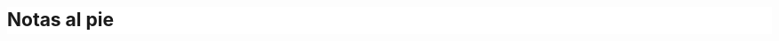 ## Notas al pie

[^60]: 58:I El texto bajo cada hexagrama consta de un párrafo del rey Wăn, que explica la figura en su conjunto, y seis párrafos (en el caso de los hexagramas 1 y 2, de siete) del duque de Kâu, que explican cada línea. Las notas explicativas introducidas anteriormente no se repetirán. Se usará un doble espacio para separar la parte del rey Wăn de la de su hijo.
  Cada hexagrama consta de dos de los trigramas de Fû-hsî: el inferior se denomina «interno» y el superior, «externo». Las líneas, sin embargo, se numeran del uno al seis, comenzando por la inferior. Para indicar el número de esta y de la sexta línea, se utilizan los términos «inicio» y «superior». Las líneas intermedias son simplemente «segunda», «tercera», etc. Dado que las líneas deben ser enteras o divididas, técnicamente llamadas fuertes y débiles, yang y yin, esta distinción se indica mediante la aplicación de los números nueve y seis. Todas las líneas enteras son nueve, todas las líneas divididas, seis.
  Se han propuesto dos explicaciones para la aplicación de estos números. Se dice que el trigrama <i>Kh</i>ien contiene tres trazos ( ![](image/book/Confucianism/The_I_Ching/tri111.jpg)), y el <i>Kh</i>wăn, seis ( ![](image/book/Confucianism/The_I_Ching/tri000.jpg)). Pero el yang contiene al yin en sí mismo, y su número representativo será 3 + 6 = 9, mientras que el yin, al no contener al yang, solo tendrá su propio número, o 6. Esta explicación, completamente arbitraria, se abandona merecidamente. El otro se basa en el uso de los 'cuatro Hsiang', o figuras emblemáticas ( ![](image/book/Confucianism/The_I_Ching/dyad11.jpg) el gran o antiguo yang, ![](image/book/Confucianism/The_I_Ching/dyad01.jpg) el joven yang, ![](image/book/Confucianism/The_I_Ching/dyad00.jpg) el antiguo yin, y ![](image/book/Confucianism/The_I_Ching/dyad10.jpg) el joven yin). A estos se les asignan (por qué proceso no es importante para nuestro propósito actual) los números 9, 8, 7, 6. Eran 'el antiguo yang', representado por el 9, y 'el antiguo yin', representado por el 6, que, en la manipulación de los tallos para formar nuevos diagramas, determinaban los cambios de figura; Así, 9 y 6 pasaron a usarse como nombres de la pág. 59 para una línea yang y una línea yin, respectivamente. Esta explicación goza ahora de aceptación universal. Sin embargo, la nomenclatura de primeros nueve, nueve dos, etc., o primeros seis, seis dos, etc., es mera jerga; y he preferido usar, en su lugar, en la traducción, para describir las líneas, los nombres «indivisible» y «dividido».
  I. ¿Atribuye el rey Wăn aquí cuatro atributos a <i>Kh</i>ien, o solo dos? Según el Apéndice IV, siempre escrito por escritores chinos atribuidos a Confucio, este le asigna cuatro, correspondientes a los principios de benevolencia, rectitud, decoro y conocimiento inherentes a la naturaleza humana. <i>K</i>û Hsî sostuvo que solo le atribuía dos, y que deberíamos traducir «muy penetrante» y «requiere ser correcto y firme», dos respuestas en adivinación. A lo largo del texto de los 64 hexagramas, a menudo encontramos los caracteres así acoplados. Ambas interpretaciones son posibles. He seguido la opinión aceptada de Confucio. Se necesitarían páginas para justificar lo escrito y reconciliarlo con lo anterior.
  El dragón es el símbolo empleado por el duque de Kâu para representar al hombre superior y, especialmente, al gran hombre, exhibiendo las virtudes o atributos característicos del cielo. Su hogar propio está en el agua, pero puede retozar en la tierra, así como volar y elevarse. Desde tiempos inmemoriales, ha sido el emblema chino de la más alta dignidad y sabiduría, de la soberanía y la sabiduría, cuya combinación constituye al gran hombre. Un emblema recorre las líneas de muchos de los hexagramas, como en este caso.
  Pero el dragón aparece en la sexta línea como alguien que traspasa los límites adecuados. El sabio gobernante ha recorrido todas las esferas en las que debe desplegar sus atributos; es hora de que se relaje. La cuerda no debe tensarse siempre; el arco no debe mantenerse siempre tenso. El uso inmutable de la fuerza (pág. 60) dará lugar al arrepentimiento. El significado moral que se encuentra en este verso es que «los altos serán humillados».
  El significado dado al párrafo supernumerario es el opuesto al del párrafo 6. La «hueste de dragones sin cabeza» nos daría el siguiente hexagrama, o Khwăn, compuesto por seis líneas divididas. La fuerza habría dado paso a la sumisión, y la altivez a la humildad; y el resultado sería la buena fortuna. Esta es al menos la interpretación del párrafo que se da en una narración del Žo-<i>K</i>wan del año 513 a. C. Para una explicación más detallada del significado del duque de Kâu, véanse los Apéndices II y IV.


[^61]: 61:II Aquí se atribuyen a Khwăn los mismos atributos que en el hexagrama anterior a <i>Kh</i>ien; pero con una diferencia. La figura, compuesta por seis líneas divididas, expresa el ideal de subordinación y docilidad. El hombre superior, representado por ella, no debe tomar la iniciativa; y al seguirla encontrará a su señor, es decir, al sujeto de <i>Kh</i>ien. Además, la corrección y firmeza se definen como las de una yegua, dócil y fuerte, pero una criatura al servicio del hombre. Que no es el sexo del animal lo que el escritor tiene principalmente en mente se desprende de la mención inmediata del hombre superior y su señor.
[^62]: 63:III El carácter llamado Kun es pictórico y su propósito era mostrar cómo una planta lucha con dificultad para salir de la tierra, elevándose gradualmente sobre la superficie. Esta dificultad, que marca las primeras etapas del crecimiento de una planta, se utiliza para simbolizar las luchas que marcan el surgimiento de un estado a partir de un estado de desorden, como consecuencia de una gran revolución. Esto mismo se denota por la combinación de los trigramas que forman la figura, como se verá en las notas del Apéndice II.
[^63]: 66:IV Mientras <i>K</i>un nos muestra plantas que luchan por salir de la superficie, Măng nos sugiere su apariencia pequeña y poco desarrollada; de ahí que se convirtiera en símbolo de la inexperiencia e ignorancia juvenil. El objetivo del hexagrama es mostrar cómo el padre y gobernante debe afrontar dicha condición, cuya autoridad y deber están representados por la segunda y la sexta, las dos líneas enteras. Todo lo comprendido entre la primera y la última oración del Thwan debe interpretarse como una respuesta oracular recibida por quien adivina sobre la iluminación del joven ignorante. Esto explica su carácter más enigmático de lo habitual y su carácter parcialmente rítmico. Véase el Apéndice I, en loc.
[^64]: 68:V Hsü significa esperar. Ante el peligro, se podría esperar que la fuerza avance con valentía y luche de inmediato; pero se requiere la estrategia más sabia de esperar hasta que el éxito sea seguro. Esta es la lección del hexagrama. Que «la sinceridad se manifiesta en él» se demuestra desde la quinta línea en la posición de honor y autoridad, central, indivisa y en un lugar peculiar. En tal caso, solo se requiere firme corrección para alcanzar un gran éxito.
[^65]: 70:VI Tenemos fuerza en el trigrama superior, como para regular y controlar el inferior, y peligro en ese inferior como si buscara una oportunidad para asaltar el superior; o, como puede representarse, nos tenemos a nosotros mismos en un estado de peligro contra la fuerza externa. Se supone que todo esto da la idea de contienda o conflicto. Pero la línea entera en el centro de Khân es emblemática de sinceridad y da carácter a toda la figura. Un individuo así representado será muy cauteloso y tendrá buena fortuna; pero el conflicto es malo, y si persevera incluso por tal persona, el efecto será malo. La quinta línea, entera, en un lugar extraño y central, sirve como representante del 'gran hombre', cuya agencia seguramente será buena; Pero, al ser también fuerte la línea superior, y con sus dos compañeras, como si cabalgaran sobre el trigrama del peligro, su acción probablemente sea demasiado precipitada para una gran empresa. Véase el tratado sobre el Thwan, en loc.
[^66]: 72:VII La conducción de expediciones militares en un reino feudal, y podríamos decir, generalmente, se denota con el hexagrama Sze. Consultando los Apéndices I y II para una explicación de cómo la combinación de líneas sugiere la idea de un ejército, y asumiendo dicha idea, es fácil ver cómo la línea entera en segundo lugar debe interpretarse como general, a quien corresponde la línea dividida en quinto y real lugar. Por lo tanto, se deposita plena confianza en él. Es fuerte (p. 73) y correcto, y sus empresas tendrán éxito. Se le denomina <i>k</i>ang <i>z</i>ăn, 'un hombre anciano y experimentado'.
[^67]: 75:VIII La idea de unión entre los diferentes miembros y clases de un estado, y cómo puede lograrse, es el tema del hexagrama Pî. La línea que ocupa el quinto lugar, o el de la autoridad, en el hexagrama, representa al gobernante a quien los súbditos de todas las demás líneas se someten sin reservas. Según las reglas generales del simbolismo de las líneas, la segunda línea es correlativa de la quinta; pero todas las demás líneas se someten aquí a esta quinta; lo cual también es una ley del Yî, según la «Lectura Diaria». Me parece sospechosa, ya que fue creada para la ocasión. La armonía de la unión, por lo tanto, debe ser asegurada por la autoridad soberana de uno; pero se le advierte que se asegure de que su virtud sea la que le corresponde, y se advierte a los súbditos que no tarden en someterse a él.
[^68]: 77:IX El nombre Hsiâo <i>Kh</i>û se interpreta como «pequeña moderación». Una vez determinada la idea de «moderación» que transmite la figura, se deduce fácilmente que esta debe ser pequeña, pues su representante es la línea dividida en cuarto lugar; y el freno que esta impone a todas las líneas indivisas no puede ser grande. Incluso si suponemos, como hacen muchos críticos, que toda la virtud del trigrama superior Sol se concentra en su primera línea, el atributo que se le atribuye es la dócil flexibilidad, que no puede resistir por mucho tiempo la fuerza simbolizada por el trigrama inferior <i>Kh</i>ien. Por lo tanto, la moderación es pequeña, y al final habrá «progreso y éxito».
[^69]: 80:X El carácter que da nombre al hexagrama también desempeña un papel importante en el simbolismo; y esta puede ser la razón por la que, como nombre, no ocupa el primer lugar en el Thwan. Al observar la figura, vemos que está compuesta por los trigramas Tui, que representa un pantano, y <i>Kh</i>ien, que representa el cielo. Tui es un trigrama yin, y su línea superior está dividida. Debajo de <i>Kh</i>ien, el gran símbolo de fuerza, puede sugerir fácilmente la idea de pisar la cola de un tigre, que era una antigua forma de expresar lo que era peligroso (Shû V, XXV, 2). Pero ¿qué sugiere la afirmación de que «el tigre no muerde al que lo pisa»? El atributo de Tui es la satisfacción complaciente. Por supuesto, tal atributo no podría predicarse de alguien que estaba en los colmillos de un tigre. La salida ilesa de tal peligro sugiere aún más la idea de «progreso y éxito» en el plan que el rey Wăn tenía en mente. Y según el Apéndice VI, ese plan era la «decencia», la observancia de todas las reglas de cortesía. Sobre estas, como otros tantos escalones, se puede avanzar con seguridad en medio de escenas de desorden y peligro.
[^70]: 82:XI El lenguaje del Thwan hace referencia a la forma de Thâi, con las tres líneas fuertes de <i>Kh</i>ien debajo, y las tres líneas débiles de Khwăn arriba. Las primeras son 'las grandes', activas y vigorosas; las últimas son 'las pequeñas', inactivas y sumisas. Pero, ¿de dónde han 'venido' las primeras, y adónde han ido las últimas? En muchas ediciones del Yî debajo del hexagrama de Thâi aquí, aparece el de Kwei Mei, el 54.º en orden ( ![](image/book/Confucianism/The_I_Ching/hex001011.jpg)), que se convierte en Thâi, si las líneas tercera y cuarta intercambian lugares. Pero en las notas sobre el Thwan, en el primer Apéndice, sobre el hexagrama 6, he hablado de la doctrina de las 'figuras cambiantes', y he dado a entender mi incredulidad al respecto. Los diferentes hexagramas surgieron necesariamente mediante la manipulación continua de las líneas indivisas y divididas, colocándolas una sobre otra y sobre sí mismas. Cuando el rey Wăn escribió estos Thwan, tomó los 64 hexagramas tal como los tenía a mano, y no los formó uno a partir de otro mediante ningún proceso de adivinación. «Ido» y «venido» son simplemente equivalentes a «abajo» y «arriba», tanto en el trigrama inferior como en el superior.
[^71]: 85:XII La forma de Phî, como se verá, es exactamente la opuesta a la de Thâi. Mucho de lo dicho sobre su interpretación se aplicará a este caso, o al menos ayudará al estudiante a comprender el significado de su simbolismo. Phî es el hexagrama del séptimo mes. Las influencias geniales han cumplido su función; los procesos de crecimiento han llegado a su fin. De ahora en adelante, debe buscarse un deterioro creciente.
[^72]: 87:XIII Thung <i>Z</i>ăn describe una condición de la naturaleza y del estado opuesta a la de Phî. Había angustia y obstrucción; aquí hay unión. Pero la unión debe basarse enteramente en consideraciones públicas, sin rastro de egoísmo.
[^73]: 88:XIV Tâ Yû significa «Gran Posesión»; denota en un reino un estado de prosperidad y abundancia, y en una familia o individuo, un estado de opulencia. El peligro que amenaza tal condición surge del orgullo que probablemente engendra. Pero todo aquí se opone a ello. Aparte del simbolismo de los trigramas, el lugar de honor lo ocupa una línea débil, de modo que su sujeto será humilde; y todas las demás líneas, a pesar de su fuerza, actuarán con obediencia y simpatía. Habrá gran progreso y éxito.
[^74]: 90:XV Un ensayo sobre la humildad sigue con acierto al de la abundancia de posesiones. La tercera línea, que es una línea completa entre cinco divididas, ocupando el lugar más alto del trigrama inferior, es considerada por los editores de Khang-hsî y muchos otros como «el señor del hexagrama», el representante de la humildad, fuerte, pero que se humilla. No hay nada en el texto que nos haga profundizar en el simbolismo de la figura. La humildad es el camino al éxito permanente.
[^75]: 92:XVI El hexagrama Yü denotaba para el rey Win un estado de armonía y feliz satisfacción en todo el reino, cuando el pueblo se regocijaba en su soberano y lo obedecía con prontitud. En tal momento, sus nombramientos y cualquier iniciativa militar serían aclamados y apoyados. La cuarta línea, entera, representa al señor de la figura, y al estar cerca de la quinta, o lugar de dignidad, debe considerarse el ministro o funcionario principal del gobernante. El gobernante le otorga su confianza; y todos los representados por las demás líneas le rinden obediencia.
[^76]: 94:XVII Sui simboliza la idea de seguir. Se dice que sigue a Yü, símbolo de armonía y satisfacción. Donde se dan estas condiciones, los hombres con seguridad seguirán; no seguirán a aquellos en quienes no confían. El hexagrama incluye los casos en que uno sigue a otros, y en que otros lo siguen a uno; y el auspicio de gran progreso y éxito se debe a su flexibilidad y aplicabilidad. Pero en ambos casos, el seguimiento debe guiarse por una referencia a lo apropiado y correcto. Véanse las notas sobre el Thwan y el Gran Simbolismo.
[^77]: 96:XVIII En el sexto apéndice se dice: «Quienes siguen a otro tienen la certeza de tener servicios (que realizar), y por lo tanto, a Sui le sigue Kû». Pero Kû significa tener servicios penosos o problemáticos que realizar. Denota aquí un estado en el que las cosas se deterioran, como por veneno o gusanos venenosos; y se supone que la figura describe la detención del deterioro y la restauración de la salud y el vigor, justificando así su auspicio de gran progreso y éxito. Para lograr tal resultado, sin embargo, se requerirán grandes esfuerzos, como cruzar el gran río; y también es necesaria una cuidadosa consideración de los eventos que han provocado el estado de deterioro y las medidas que se deben tomar para remediarlo. Véase el apéndice I sobre los «tres días».
[^78]: 98:XIX En el Apéndice VI, Lin se explica con el significado de "grande". El escritor, habiendo malinterpretado el significado del Kû anterior, añade: "Quien realiza tales servicios puede volverse «grande»". Pero Lin denota el enfoque de la autoridad: inspeccionar, confortar o gobernar. Cuando observamos la figura, vemos dos líneas fuertes e indivisas que avanzan sobre las cuatro líneas débiles que están por encima de ellas, y de ahí sigue la seguridad de que su acción será poderosa y exitosa. Sin embargo, esa acción debe estar gobernada por la rectitud y por la precaución basada en el carácter cambiante de todas las condiciones y eventos. El significado de la oración final se da en el Apéndice I simplemente como: "el poder que avanza decaerá en poco tiempo". Lû <i>K</i>ăn-<i>kh</i>î (dinastía Ming) dice: "El sol (o el día) es el símbolo de lo que es Yang; y la luna es el símbolo de lo que es Yin. Ocho es el número de la segunda de las cuatro figuras emblemáticas (el Yin menor), y siete es el número de la tercera de ellas (el Yang menor). Por lo tanto, para indicar el período de la llegada de lo que es Yin, usamos la frase "el octavo mes"; y para indicar el período de la llegada de lo que es Yang, usamos la frase "el séptimo día". Los editores de Khang-hsî afirman que esta es la mejor explicación del lenguaje del Texto que se puede dar: "Los números Yang culminan en 9, la influencia luego retrocede y produce el 8 del Yin menor. Los números Yin culminan en 6, y el siguiente avance produce el 7 del Yang menor; de modo que 7 y 8 son los números que indican el primer nacimiento de lo que es Yin y lo que es Yang". "Si buscamos", añaden, "cualquier otra explicación de la fraseología del Texto, y expresiones como "3 días", "3 años", "10 años", etc., las hacemos ininteligibles". Lin es el hexagrama del duodécimo mes.